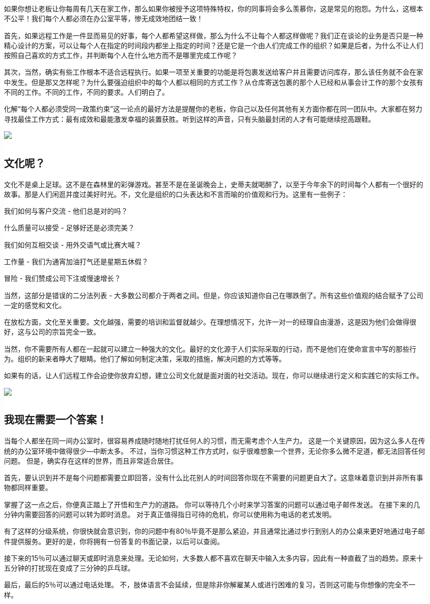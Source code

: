 如果你想让老板让你每周有几天在家工作，那么如果你被授予这项特殊特权，你的同事将会多么羡慕你，这是常见的抱怨。为什么，这根本不公平！我们每个人都必须在办公室平等，惨无成效地团结一致！

首先，如果远程工作是一件显而易见的好事，每个人都希望这样做，那么为什么不让每个人都这样做呢？我们正在谈论的业务是否只是一种精心设计的方案，可以让每个人在指定的时间段内都坐上指定的时间？还是它是一个由人们完成工作的组织？如果是后者，为什么不让人们按照自己喜欢的方式工作，并判断每个人在什么地方而不是哪里完成工作呢？

其次，当然，确实有些工作根本不适合远程执行。如果一项至关重要的功能是将包裹发送给客户并且需要访问库存，那么该任务就不会在家中发生。但是那又怎样呢？为什么要强迫组织中的每个人都以相同的方式工作？从仓库寄送包裹的那个人已经和从事会计工作的那个女孩有不同的工作。不同的工作，不同的要求。人们明白了。

化解“每个人都必须受同一政策约束”这一论点的最好方法是提醒你的老板，你自己以及任何其他有关方面你都在同一团队中。大家都在努力寻找最佳工作方式：最有成效和最能激发幸福的装置获胜。听到这样的声音，只有头脑最封闭的人才有可能继续挖高跟鞋。





![](https://image.kambit.cn/20200212203642.png)

## 文化呢？

文化不是桌上足球。这不是在森林里的彩弹游戏。甚至不是在圣诞晚会上，史蒂夫就喝醉了，以至于今年余下的时间每个人都有一个很好的故事。那是人们闲逛并度过美好时光。不，文化是组织的口头表达和不言而喻的价值观和行为。这里有一些例子：

我们如何与客户交流 - 他们总是对的吗？

什么质量可以接受 - 足够好还是必须完美？

我们如何互相交谈 - 用外交语气或比赛大喊？

工作量 - 我们为通宵加油打气还是星期五休假？

冒险 - 我们赞成公司下注或慢速增长？

当然，这部分是错误的二分法列表 - 大多数公司都介于两者之间。但是，你应该知道你自己在哪跌倒了。所有这些价值观的结合赋予了公司一定的感觉和文化。

在放松方面，文化至关重要。文化越强，需要的培训和监督就越少。在理想情况下，允许一对一的经理自由漫游，这是因为他们会做得很好，这与公司的宗旨完全一致。

当然，你不需要所有人都在一起就可以建立一种强大的文化。最好的文化源于人们实际采取的行动，而不是他们在使命宣言中写的那些行为。组织的新来者睁大了眼睛。他们了解如何制定决策，采取的措施，解决问题的方式等等。

如果有的话，让人们远程工作会迫使你放弃幻想，建立公司文化就是面对面的社交活动。现在，你可以继续进行定义和实践它的实际工作。





![](https://image.kambit.cn/20200212203659.png)

## 我现在需要一个答案！

当每个人都坐在同一间办公室时，很容易养成随时随地打扰任何人的习惯，而无需考虑个人生产力。 这是一个关键原因，因为这么多人在传统的办公室环境中做得很少—中断太多。 不过，当你习惯这种工作方式时，似乎很难想象一个世界，无论你多么微不足道，都无法回答任何问题。 但是，确实存在这样的世界，而且非常适合居住。

首先，要认识到并不是每个问题都需要立即回答，没有什么比花别人的时间回答你现在不需要的问题更自大了。这意味着意识到并非所有事物都同样重要。

掌握了这一点之后，你便真正踏上了开悟和生产力的道路。 你可以等待几个小时来学习答案的问题可以通过电子邮件发送。 在接下来的几分钟内需要回答的问题可以转为即时消息。 对于真正值得指日可待的危机，你可以使用称为电话的老式发明。

有了这样的分级系统，你很快就会意识到，你的问题中有80％毕竟不是那么紧迫，并且通常比通过步行到别人的办公桌来更好地通过电子邮件提供服务。更好的是，你将拥有一份答复的书面记录，以后可以查阅。

接下来的15％可以通过聊天或即时消息来处理。无论如何，大多数人都不喜欢在聊天中输入太多内容，因此有一种直截了当的趋势。原来十五分钟的打扰现在变成了三分钟的乒乓球。

最后，最后的5％可以通过电话处理。 不，肢体语言不会延续，但是除非你解雇某人或进行困难的复习，否则这可能与你想像的完全不一样。

